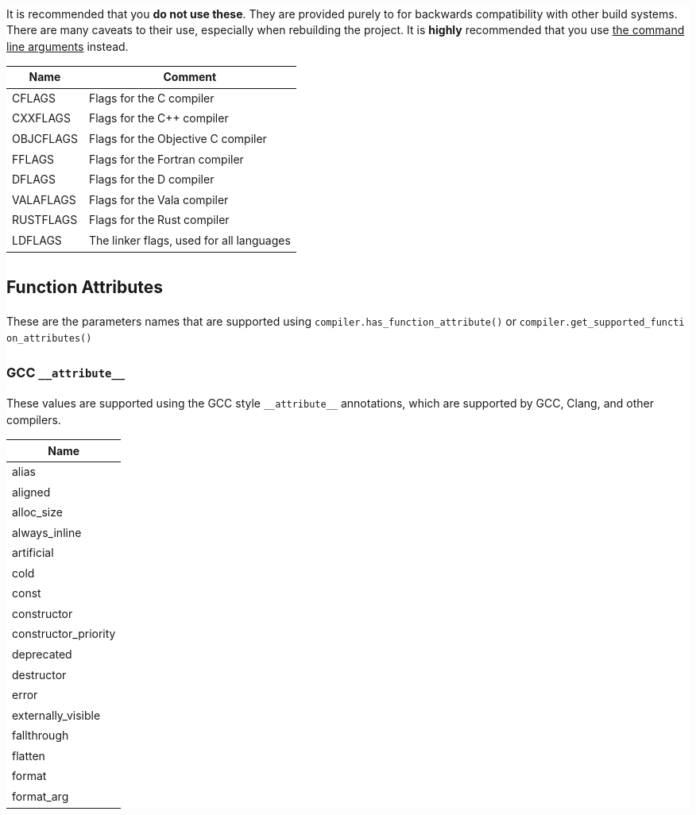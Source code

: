 It is recommended that you **do not use these**. They are provided purely to
for backwards compatibility with other build systems. There are many caveats to
their use, especially when rebuilding the project. It is **highly** recommended
that you use [the command line arguments](#language-arguments-parameters-names)
instead.

| Name      | Comment                                  |
| -----     | -------                                  |
| CFLAGS    | Flags for the C compiler                 |
| CXXFLAGS  | Flags for the C++ compiler               |
| OBJCFLAGS | Flags for the Objective C compiler       |
| FFLAGS    | Flags for the Fortran compiler           |
| DFLAGS    | Flags for the D compiler                 |
| VALAFLAGS | Flags for the Vala compiler              |
| RUSTFLAGS | Flags for the Rust compiler              |
| LDFLAGS   | The linker flags, used for all languages |

## Function Attributes

These are the parameters names that are supported using
`compiler.has_function_attribute()` or
`compiler.get_supported_function_attributes()`

### GCC `__attribute__`

These values are supported using the GCC style `__attribute__` annotations,
which are supported by GCC, Clang, and other compilers.


| Name                 |
|----------------------|
| alias                |
| aligned              |
| alloc_size           |
| always_inline        |
| artificial           |
| cold                 |
| const                |
| constructor          |
| constructor_priority |
| deprecated           |
| destructor           |
| error                |
| externally_visible   |
| fallthrough          |
| flatten              |
| format               |
| format_arg           |